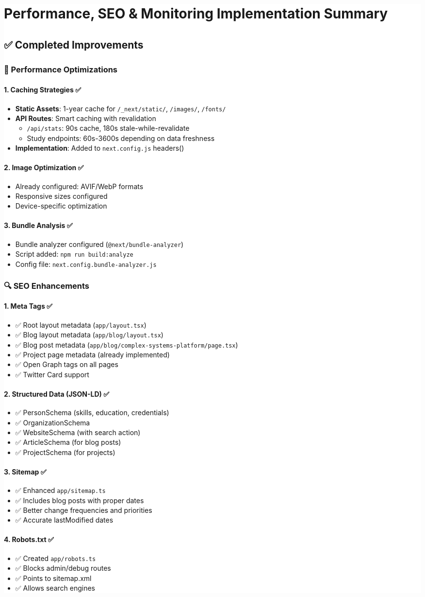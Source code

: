 # Performance, SEO & Monitoring Implementation Summary

## ✅ Completed Improvements

### 🚀 Performance Optimizations

#### 1. **Caching Strategies** ✅
- **Static Assets**: 1-year cache for `/_next/static/`, `/images/`, `/fonts/`
- **API Routes**: Smart caching with revalidation
  - `/api/stats`: 90s cache, 180s stale-while-revalidate
  - Study endpoints: 60s-3600s depending on data freshness
- **Implementation**: Added to `next.config.js` headers()

#### 2. **Image Optimization** ✅
- Already configured: AVIF/WebP formats
- Responsive sizes configured
- Device-specific optimization

#### 3. **Bundle Analysis** ✅
- Bundle analyzer configured (`@next/bundle-analyzer`)
- Script added: `npm run build:analyze`
- Config file: `next.config.bundle-analyzer.js`

### 🔍 SEO Enhancements

#### 1. **Meta Tags** ✅
- ✅ Root layout metadata (`app/layout.tsx`)
- ✅ Blog layout metadata (`app/blog/layout.tsx`)
- ✅ Blog post metadata (`app/blog/complex-systems-platform/page.tsx`)
- ✅ Project page metadata (already implemented)
- ✅ Open Graph tags on all pages
- ✅ Twitter Card support

#### 2. **Structured Data (JSON-LD)** ✅
- ✅ PersonSchema (skills, education, credentials)
- ✅ OrganizationSchema
- ✅ WebsiteSchema (with search action)
- ✅ ArticleSchema (for blog posts)
- ✅ ProjectSchema (for projects)

#### 3. **Sitemap** ✅
- ✅ Enhanced `app/sitemap.ts`
- ✅ Includes blog posts with proper dates
- ✅ Better change frequencies and priorities
- ✅ Accurate lastModified dates

#### 4. **Robots.txt** ✅
- ✅ Created `app/robots.ts`
- ✅ Blocks admin/debug routes
- ✅ Points to sitemap.xml
- ✅ Allows search engines
